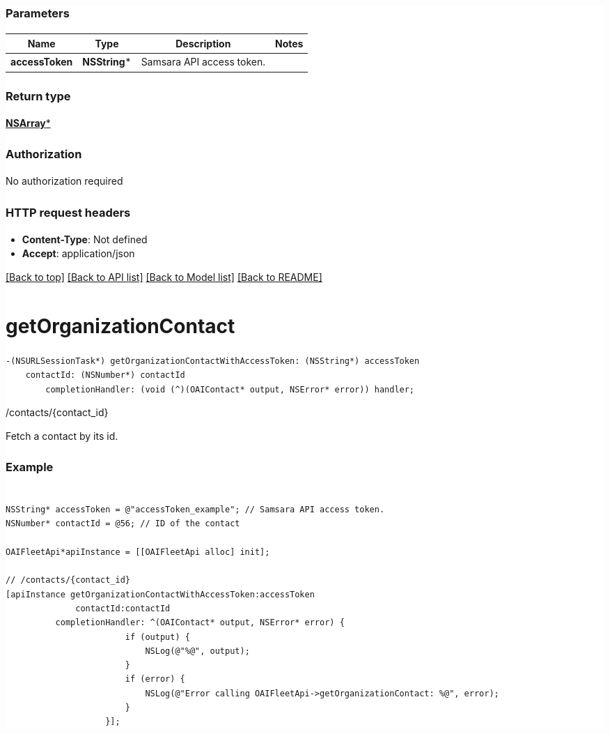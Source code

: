 ### Parameters

Name | Type | Description  | Notes
------------- | ------------- | ------------- | -------------
 **accessToken** | **NSString***| Samsara API access token. | 

### Return type

[**NSArray<OAIAddress>***](OAIAddress.md)

### Authorization

No authorization required

### HTTP request headers

 - **Content-Type**: Not defined
 - **Accept**: application/json

[[Back to top]](#) [[Back to API list]](../README.md#documentation-for-api-endpoints) [[Back to Model list]](../README.md#documentation-for-models) [[Back to README]](../README.md)

# **getOrganizationContact**
```objc
-(NSURLSessionTask*) getOrganizationContactWithAccessToken: (NSString*) accessToken
    contactId: (NSNumber*) contactId
        completionHandler: (void (^)(OAIContact* output, NSError* error)) handler;
```

/contacts/{contact_id}

Fetch a contact by its id.

### Example 
```objc

NSString* accessToken = @"accessToken_example"; // Samsara API access token.
NSNumber* contactId = @56; // ID of the contact

OAIFleetApi*apiInstance = [[OAIFleetApi alloc] init];

// /contacts/{contact_id}
[apiInstance getOrganizationContactWithAccessToken:accessToken
              contactId:contactId
          completionHandler: ^(OAIContact* output, NSError* error) {
                        if (output) {
                            NSLog(@"%@", output);
                        }
                        if (error) {
                            NSLog(@"Error calling OAIFleetApi->getOrganizationContact: %@", error);
                        }
                    }];
```
